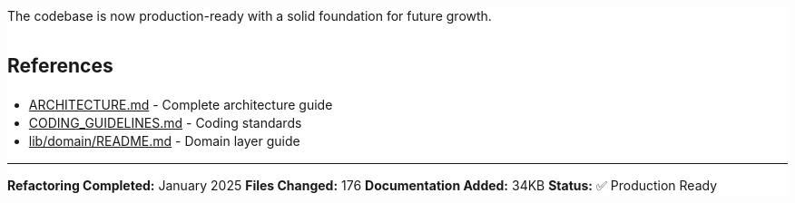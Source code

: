 The codebase is now production-ready with a solid foundation for future growth.

## References

- [ARCHITECTURE.md](./ARCHITECTURE.md) - Complete architecture guide
- [CODING_GUIDELINES.md](./CODING_GUIDELINES.md) - Coding standards
- [lib/domain/README.md](../lib/domain/README.md) - Domain layer guide

---

**Refactoring Completed:** January 2025
**Files Changed:** 176
**Documentation Added:** 34KB
**Status:** ✅ Production Ready
